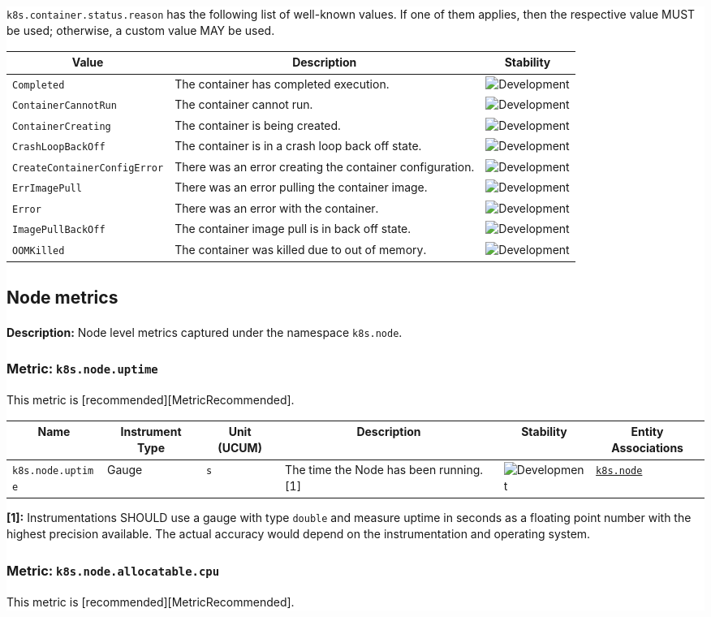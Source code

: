 
`k8s.container.status.reason` has the following list of well-known values. If one of them applies, then the respective value MUST be used; otherwise, a custom value MAY be used.

| Value  | Description | Stability |
|---|---|---|
| `Completed` | The container has completed execution. | ![Development](https://img.shields.io/badge/-development-blue) |
| `ContainerCannotRun` | The container cannot run. | ![Development](https://img.shields.io/badge/-development-blue) |
| `ContainerCreating` | The container is being created. | ![Development](https://img.shields.io/badge/-development-blue) |
| `CrashLoopBackOff` | The container is in a crash loop back off state. | ![Development](https://img.shields.io/badge/-development-blue) |
| `CreateContainerConfigError` | There was an error creating the container configuration. | ![Development](https://img.shields.io/badge/-development-blue) |
| `ErrImagePull` | There was an error pulling the container image. | ![Development](https://img.shields.io/badge/-development-blue) |
| `Error` | There was an error with the container. | ![Development](https://img.shields.io/badge/-development-blue) |
| `ImagePullBackOff` | The container image pull is in back off state. | ![Development](https://img.shields.io/badge/-development-blue) |
| `OOMKilled` | The container was killed due to out of memory. | ![Development](https://img.shields.io/badge/-development-blue) |
</details>






## Node metrics

**Description:** Node level metrics captured under the namespace `k8s.node`.

### Metric: `k8s.node.uptime`

This metric is [recommended][MetricRecommended].








| Name     | Instrument Type | Unit (UCUM) | Description    | Stability | Entity Associations |
| -------- | --------------- | ----------- | -------------- | --------- | ------ |
| `k8s.node.uptime` | Gauge | `s` | The time the Node has been running. [1] | ![Development](https://img.shields.io/badge/-development-blue) | [`k8s.node`](/docs/registry/entities/k8s.md#k8s-node) |

**[1]:** Instrumentations SHOULD use a gauge with type `double` and measure uptime in seconds as a floating point number with the highest precision available.
The actual accuracy would depend on the instrumentation and operating system.






### Metric: `k8s.node.allocatable.cpu`

This metric is [recommended][MetricRecommended].
